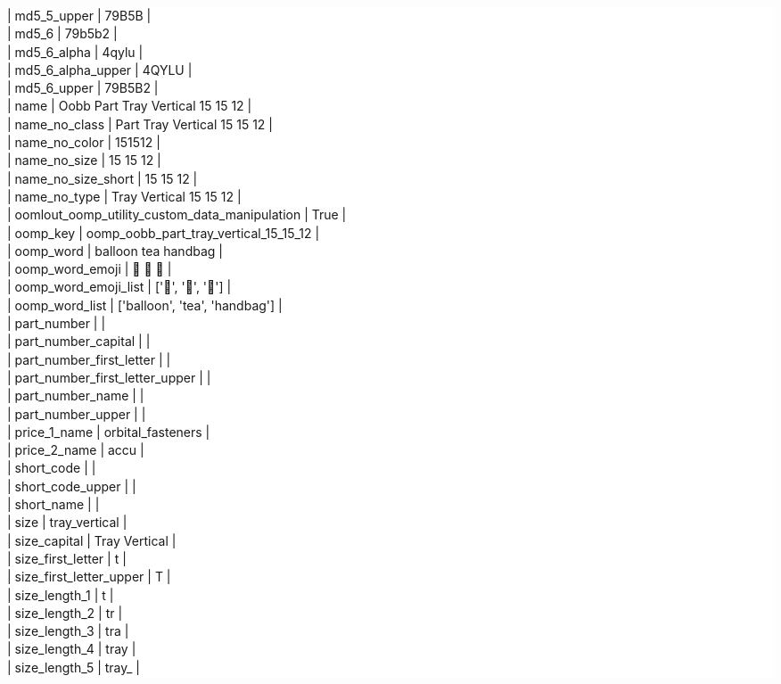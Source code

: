 | md5_5_upper | 79B5B |  
| md5_6 | 79b5b2 |  
| md5_6_alpha | 4qylu |  
| md5_6_alpha_upper | 4QYLU |  
| md5_6_upper | 79B5B2 |  
| name | Oobb Part Tray Vertical 15 15 12 |  
| name_no_class | Part Tray Vertical 15 15 12 |  
| name_no_color | 151512 |  
| name_no_size | 15 15 12 |  
| name_no_size_short | 15 15 12 |  
| name_no_type | Tray Vertical 15 15 12 |  
| oomlout_oomp_utility_custom_data_manipulation | True |  
| oomp_key | oomp_oobb_part_tray_vertical_15_15_12 |  
| oomp_word | balloon tea handbag |  
| oomp_word_emoji | :balloon: :tea: :handbag: |  
| oomp_word_emoji_list | [':balloon:', ':tea:', ':handbag:'] |  
| oomp_word_list | ['balloon', 'tea', 'handbag'] |  
| part_number |  |  
| part_number_capital |  |  
| part_number_first_letter |  |  
| part_number_first_letter_upper |  |  
| part_number_name |  |  
| part_number_upper |  |  
| price_1_name | orbital_fasteners |  
| price_2_name | accu |  
| short_code |  |  
| short_code_upper |  |  
| short_name |  |  
| size | tray_vertical |  
| size_capital | Tray Vertical |  
| size_first_letter | t |  
| size_first_letter_upper | T |  
| size_length_1 | t |  
| size_length_2 | tr |  
| size_length_3 | tra |  
| size_length_4 | tray |  
| size_length_5 | tray_ |  